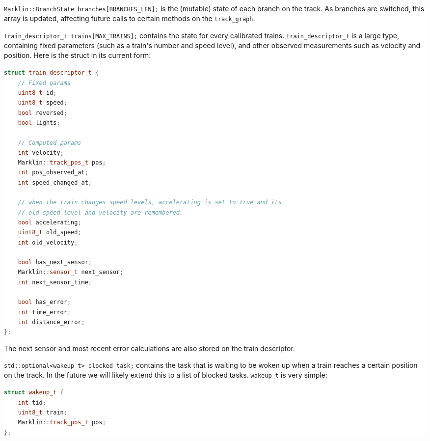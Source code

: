 `Marklin::BranchState branches[BRANCHES_LEN];` is the (mutable) state of each
branch on the track. As branches are switched, this array is updated, affecting
future calls to certain methods on the `track_graph`.

`train_descriptor_t trains[MAX_TRAINS];` contains the state for every
calibrated trains. `train_descriptor_t` is a large type, containing fixed
parameters (such as a train's number and speed level), and other observed
measurements such as velocity and position. Here is the struct in its current
form:

```cpp
struct train_descriptor_t {
    // Fixed params
    uint8_t id;
    uint8_t speed;
    bool reversed;
    bool lights;

    // Computed params
    int velocity;
    Marklin::track_pos_t pos;
    int pos_observed_at;
    int speed_changed_at;

    // when the train changes speed levels, accelerating is set to true and its
    // old speed level and velocity are remembered.
    bool accelerating;
    uint8_t old_speed;
    int old_velocity;

    bool has_next_sensor;
    Marklin::sensor_t next_sensor;
    int next_sensor_time;

    bool has_error;
    int time_error;
    int distance_error;
};
```

The next sensor and most recent error calculations are also stored on the train
descriptor.

`std::optional<wakeup_t> blocked_task;` contains the task that is waiting to be
woken up when a train reaches a certain position on the track. In the future we
will likely extend this to a list of blocked tasks. `wakeup_t` is very simple:

```cpp
struct wakeup_t {
    int tid;
    uint8_t train;
    Marklin::track_pos_t pos;
};
```
